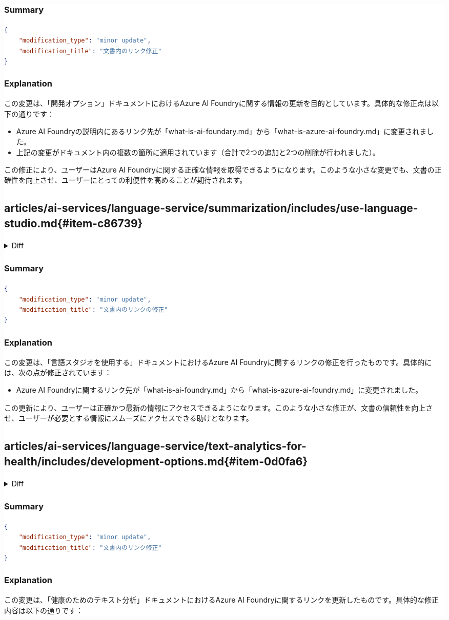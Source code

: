 ### Summary

```json
{
    "modification_type": "minor update",
    "modification_title": "文書内のリンク修正"
}
```

### Explanation
この変更は、「開発オプション」ドキュメントにおけるAzure AI Foundryに関する情報の更新を目的としています。具体的な修正点は以下の通りです：

- Azure AI Foundryの説明内にあるリンク先が「what-is-ai-foundary.md」から「what-is-azure-ai-foundry.md」に変更されました。
- 上記の変更がドキュメント内の複数の箇所に適用されています（合計で2つの追加と2つの削除が行われました）。

この修正により、ユーザーはAzure AI Foundryに関する正確な情報を取得できるようになります。このような小さな変更でも、文書の正確性を向上させ、ユーザーにとっての利便性を高めることが期待されます。

## articles/ai-services/language-service/summarization/includes/use-language-studio.md{#item-c86739}

<details><summary>Diff</summary></details>

### Summary

```json
{
    "modification_type": "minor update",
    "modification_title": "文書内のリンクの修正"
}
```

### Explanation
この変更は、「言語スタジオを使用する」ドキュメントにおけるAzure AI Foundryに関するリンクの修正を行ったものです。具体的には、次の点が修正されています：

- Azure AI Foundryに関するリンク先が「what-is-ai-foundry.md」から「what-is-azure-ai-foundry.md」に変更されました。

この更新により、ユーザーは正確かつ最新の情報にアクセスできるようになります。このような小さな修正が、文書の信頼性を向上させ、ユーザーが必要とする情報にスムーズにアクセスできる助けとなります。

## articles/ai-services/language-service/text-analytics-for-health/includes/development-options.md{#item-0d0fa6}

<details><summary>Diff</summary></details>

### Summary

```json
{
    "modification_type": "minor update",
    "modification_title": "文書内のリンク修正"
}
```

### Explanation
この変更は、「健康のためのテキスト分析」ドキュメントにおけるAzure AI Foundryに関するリンクを更新したものです。具体的な修正内容は以下の通りです：
